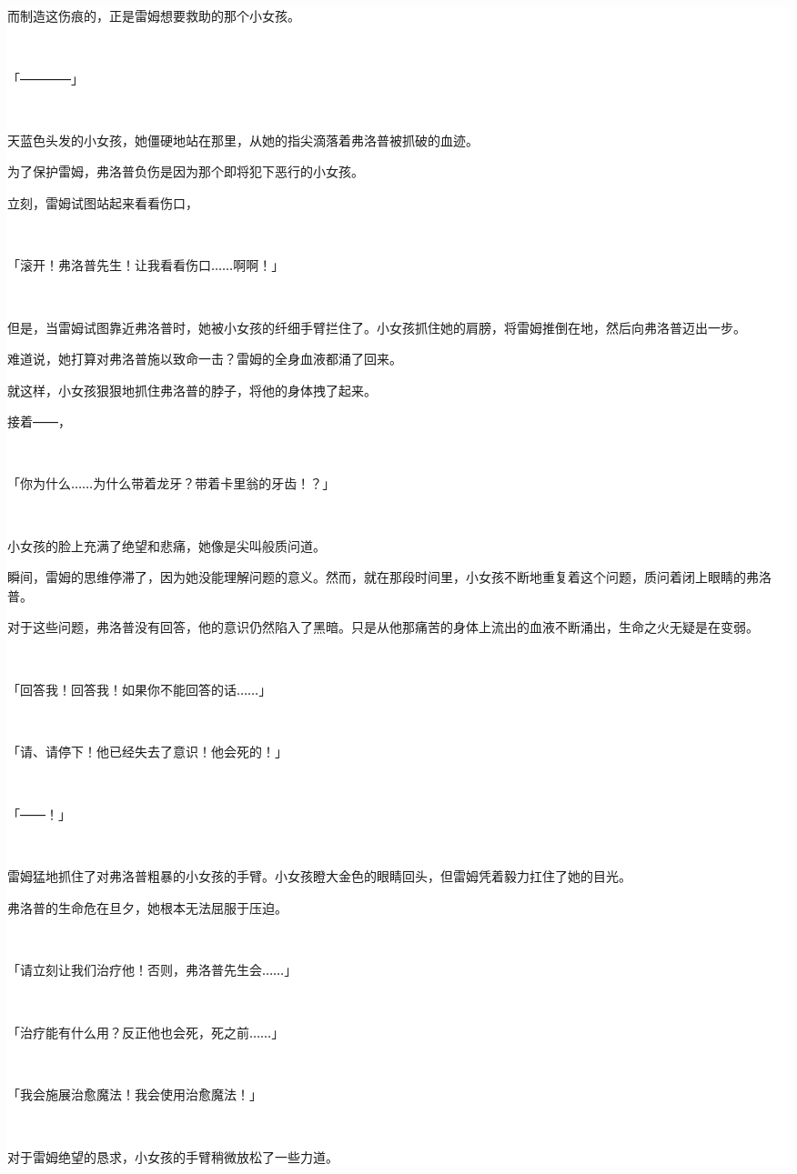 
而制造这伤痕的，正是雷姆想要救助的那个小女孩。

　

「――――」

　

天蓝色头发的小女孩，她僵硬地站在那里，从她的指尖滴落着弗洛普被抓破的血迹。

为了保护雷姆，弗洛普负伤是因为那个即将犯下恶行的小女孩。

立刻，雷姆试图站起来看看伤口，

　

「滚开！弗洛普先生！让我看看伤口……啊啊！」

　

但是，当雷姆试图靠近弗洛普时，她被小女孩的纤细手臂拦住了。小女孩抓住她的肩膀，将雷姆推倒在地，然后向弗洛普迈出一步。

难道说，她打算对弗洛普施以致命一击？雷姆的全身血液都涌了回来。

就这样，小女孩狠狠地抓住弗洛普的脖子，将他的身体拽了起来。

接着――，

　

「你为什么……为什么带着龙牙？带着卡里翁的牙齿！？」

　

小女孩的脸上充满了绝望和悲痛，她像是尖叫般质问道。

瞬间，雷姆的思维停滞了，因为她没能理解问题的意义。然而，就在那段时间里，小女孩不断地重复着这个问题，质问着闭上眼睛的弗洛普。

对于这些问题，弗洛普没有回答，他的意识仍然陷入了黑暗。只是从他那痛苦的身体上流出的血液不断涌出，生命之火无疑是在变弱。

　

「回答我！回答我！如果你不能回答的话……」

　

「请、请停下！他已经失去了意识！他会死的！」

　

「――！」

　

雷姆猛地抓住了对弗洛普粗暴的小女孩的手臂。小女孩瞪大金色的眼睛回头，但雷姆凭着毅力扛住了她的目光。

弗洛普的生命危在旦夕，她根本无法屈服于压迫。

　

「请立刻让我们治疗他！否则，弗洛普先生会……」

　

「治疗能有什么用？反正他也会死，死之前……」

　

「我会施展治愈魔法！我会使用治愈魔法！」

　

对于雷姆绝望的恳求，小女孩的手臂稍微放松了一些力道。
